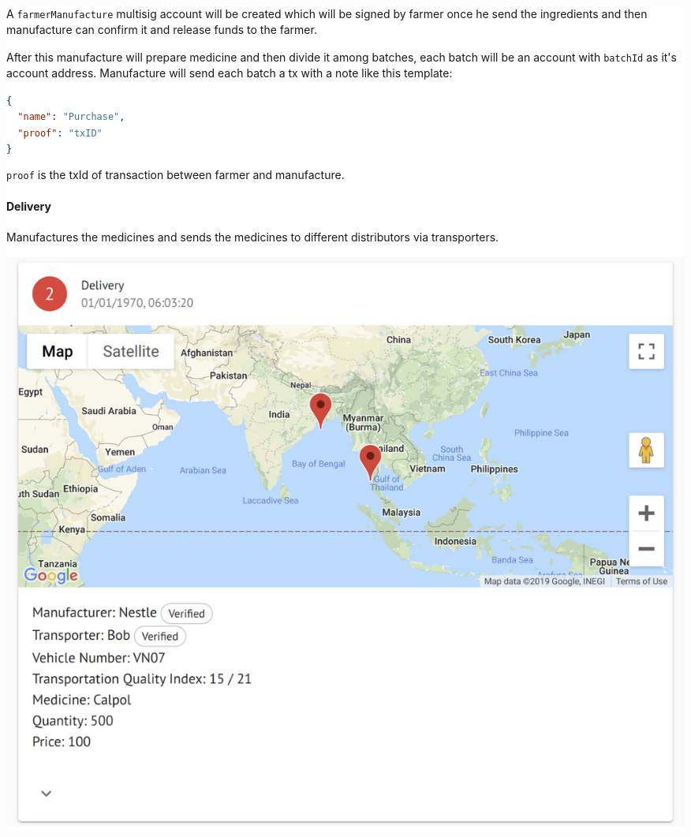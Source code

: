 ```json
```

A `farmerManufacture` multisig account will be created which will be signed by farmer once he send the ingredients and then manufacture can confirm it and release funds to the farmer.

After this manufacture will prepare medicine and then divide it among batches, each batch will be an account with `batchId` as it's account address. Manufacture will send each batch a tx with a note like this template:
```json
{
  "name": "Purchase",
  "proof": "txID"
}
```
`proof` is the txId of transaction between farmer and manufacture.
#### Delivery

Manufactures the medicines and sends the medicines to different distributors via transporters.

![Delivery](./src/assets/delivery.png)
